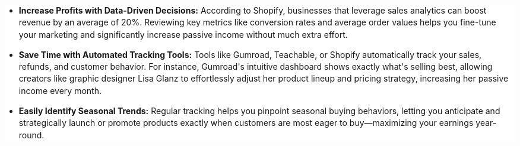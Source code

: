 - **Increase Profits with Data-Driven Decisions:** According to Shopify, businesses that leverage sales analytics can boost revenue by an average of 20%. Reviewing key metrics like conversion rates and average order values helps you fine-tune your marketing and significantly increase passive income without much extra effort.

- **Save Time with Automated Tracking Tools:** Tools like Gumroad, Teachable, or Shopify automatically track your sales, refunds, and customer behavior. For instance, Gumroad's intuitive dashboard shows exactly what's selling best, allowing creators like graphic designer Lisa Glanz to effortlessly adjust her product lineup and pricing strategy, increasing her passive income every month.

- **Easily Identify Seasonal Trends:** Regular tracking helps you pinpoint seasonal buying behaviors, letting you anticipate and strategically launch or promote products exactly when customers are most eager to buy—maximizing your earnings year-round.
